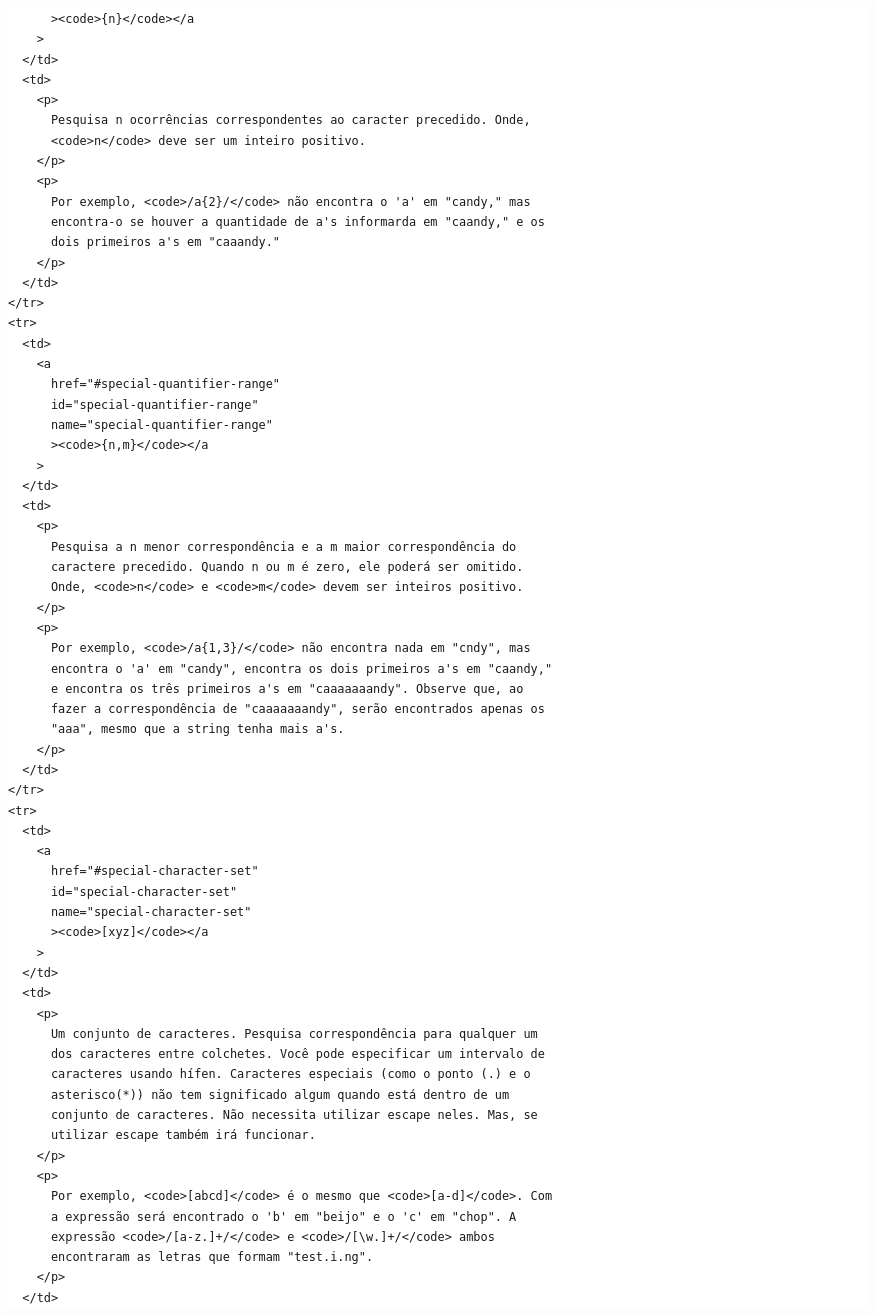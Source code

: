           ><code>{n}</code></a
        >
      </td>
      <td>
        <p>
          Pesquisa n ocorrências correspondentes ao caracter precedido. Onde,
          <code>n</code> deve ser um inteiro positivo.
        </p>
        <p>
          Por exemplo, <code>/a{2}/</code> não encontra o 'a' em "candy," mas
          encontra-o se houver a quantidade de a's informarda em "caandy," e os
          dois primeiros a's em "caaandy."
        </p>
      </td>
    </tr>
    <tr>
      <td>
        <a
          href="#special-quantifier-range"
          id="special-quantifier-range"
          name="special-quantifier-range"
          ><code>{n,m}</code></a
        >
      </td>
      <td>
        <p>
          Pesquisa a n menor correspondência e a m maior correspondência do
          caractere precedido. Quando n ou m é zero, ele poderá ser omitido.
          Onde, <code>n</code> e <code>m</code> devem ser inteiros positivo.
        </p>
        <p>
          Por exemplo, <code>/a{1,3}/</code> não encontra nada em "cndy", mas
          encontra o 'a' em "candy", encontra os dois primeiros a's em "caandy,"
          e encontra os três primeiros a's em "caaaaaaandy". Observe que, ao
          fazer a correspondência de "caaaaaaandy", serão encontrados apenas os
          "aaa", mesmo que a string tenha mais a's.
        </p>
      </td>
    </tr>
    <tr>
      <td>
        <a
          href="#special-character-set"
          id="special-character-set"
          name="special-character-set"
          ><code>[xyz]</code></a
        >
      </td>
      <td>
        <p>
          Um conjunto de caracteres. Pesquisa correspondência para qualquer um
          dos caracteres entre colchetes. Você pode especificar um intervalo de
          caracteres usando hífen. Caracteres especiais (como o ponto (.) e o
          asterisco(*)) não tem significado algum quando está dentro de um
          conjunto de caracteres. Não necessita utilizar escape neles. Mas, se
          utilizar escape também irá funcionar.
        </p>
        <p>
          Por exemplo, <code>[abcd]</code> é o mesmo que <code>[a-d]</code>. Com
          a expressão será encontrado o 'b' em "beijo" e o 'c' em "chop". A
          expressão <code>/[a-z.]+/</code> e <code>/[\w.]+/</code> ambos
          encontraram as letras que formam "test.i.ng".
        </p>
      </td>